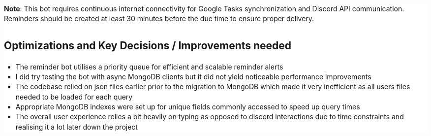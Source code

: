
**Note**: This bot requires continuous internet connectivity for Google Tasks synchronization and Discord API communication. Reminders should be created at least 30 minutes before the due time to ensure proper delivery.

## Optimizations and Key Decisions / Improvements needed
- The reminder bot utilises a priority queue for efficient and scalable reminder alerts
- I did try testing the bot with async MongoDB clients but it did not yield noticeable performance improvements
- The codebase relied on json files earlier prior to the migration to MongoDB which made it very inefficient as all users files needed to be loaded for each query
- Appropriate MongoDB indexes were set up for unique fields commonly accessed to speed up query times
- The overall user experience relies a bit heavily on typing as opposed to discord interactions due to time constraints and realising it a lot later down the project